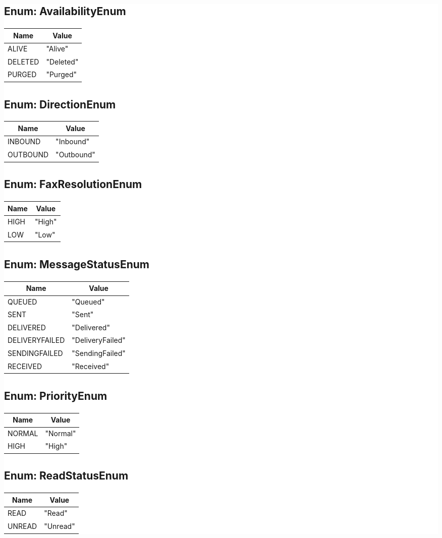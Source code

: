 
<a name="AvailabilityEnum"></a>
## Enum: AvailabilityEnum
Name | Value
---- | -----
ALIVE | &quot;Alive&quot;
DELETED | &quot;Deleted&quot;
PURGED | &quot;Purged&quot;


<a name="DirectionEnum"></a>
## Enum: DirectionEnum
Name | Value
---- | -----
INBOUND | &quot;Inbound&quot;
OUTBOUND | &quot;Outbound&quot;


<a name="FaxResolutionEnum"></a>
## Enum: FaxResolutionEnum
Name | Value
---- | -----
HIGH | &quot;High&quot;
LOW | &quot;Low&quot;


<a name="MessageStatusEnum"></a>
## Enum: MessageStatusEnum
Name | Value
---- | -----
QUEUED | &quot;Queued&quot;
SENT | &quot;Sent&quot;
DELIVERED | &quot;Delivered&quot;
DELIVERYFAILED | &quot;DeliveryFailed&quot;
SENDINGFAILED | &quot;SendingFailed&quot;
RECEIVED | &quot;Received&quot;


<a name="PriorityEnum"></a>
## Enum: PriorityEnum
Name | Value
---- | -----
NORMAL | &quot;Normal&quot;
HIGH | &quot;High&quot;


<a name="ReadStatusEnum"></a>
## Enum: ReadStatusEnum
Name | Value
---- | -----
READ | &quot;Read&quot;
UNREAD | &quot;Unread&quot;
